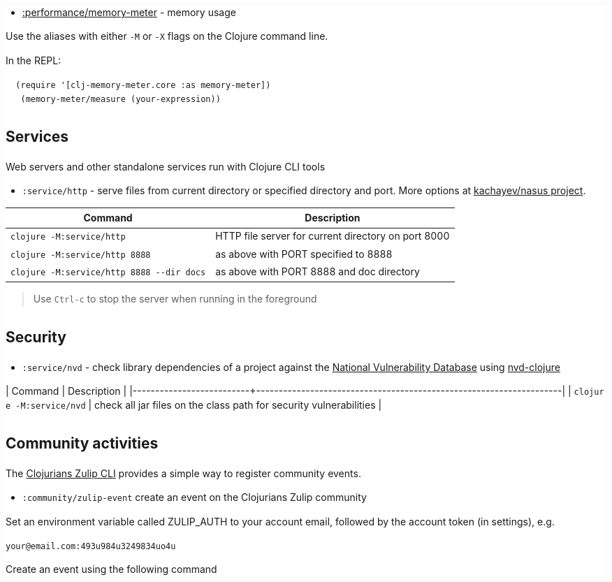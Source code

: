 * [:performance/memory-meter](https://github.com/clojure-goes-fast/clj-memory-meter) - memory usage

Use the aliases with either `-M` or `-X` flags on the Clojure command line.

In the REPL:

```
  (require '[clj-memory-meter.core :as memory-meter])
   (memory-meter/measure (your-expression))
```

## Services

Web servers and other standalone services run with Clojure CLI tools

* `:service/http` - serve files from current directory or specified directory
  and port.  More options at [kachayev/nasus
  project](https://github.com/kachayev/nasus).

| Command                                   | Description                                         |
|-------------------------------------------|-----------------------------------------------------|
| `clojure -M:service/http`                 | HTTP file server for current directory on port 8000 |
| `clojure -M:service/http 8888`            | as above with PORT specified to 8888                |
| `clojure -M:service/http 8888 --dir docs` | as above with PORT 8888 and doc directory           |

> Use `Ctrl-c` to stop the server when running in the foreground

## Security

* `:service/nvd` - check library dependencies of a project against the
  [National Vulnerability Database](https://nvd.nist.gov/) using
  [nvd-clojure](https://github.com/rm-hull/nvd-clojure)

| Command                  | Description                                                        |
|--------------------------+--------------------------------------------------------------------|
| `clojure -M:service/nvd` | check all jar files on the class path for security vulnerabilities |

## Community activities

The [Clojurians Zulip
CLI](https://gitlab.com/clojurians-zulip/feeds/-/blob/master/README.md#announce-an-event)
provides a simple way to register community events.

* `:community/zulip-event` create an event on the Clojurians Zulip community

Set an environment variable called ZULIP_AUTH to your account email, followed by
the account token (in settings), e.g.

```
your@email.com:493u984u3249834uo4u
```

Create an event using the following command
